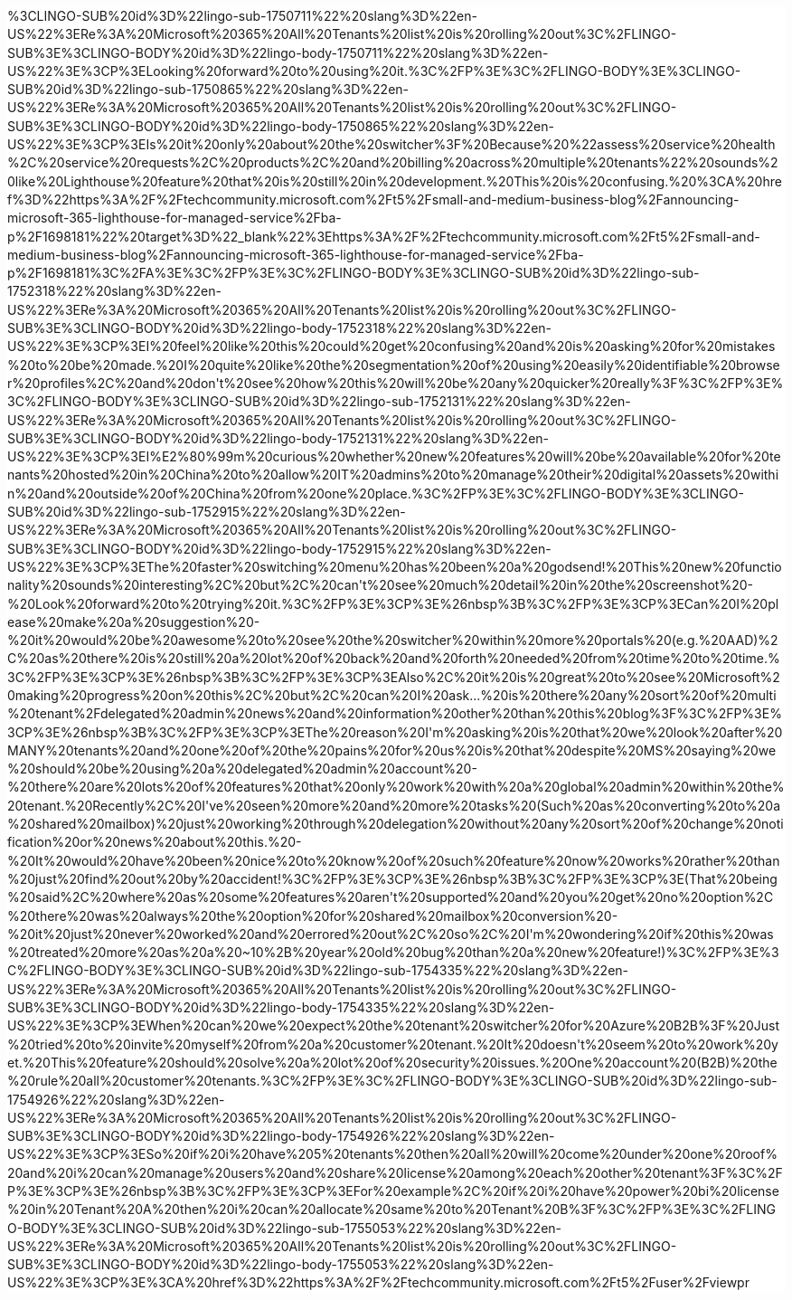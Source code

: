 %3CLINGO-SUB%20id%3D%22lingo-sub-1750711%22%20slang%3D%22en-US%22%3ERe%3A%20Microsoft%20365%20All%20Tenants%20list%20is%20rolling%20out%3C%2FLINGO-SUB%3E%3CLINGO-BODY%20id%3D%22lingo-body-1750711%22%20slang%3D%22en-US%22%3E%3CP%3ELooking%20forward%20to%20using%20it.%3C%2FP%3E%3C%2FLINGO-BODY%3E%3CLINGO-SUB%20id%3D%22lingo-sub-1750865%22%20slang%3D%22en-US%22%3ERe%3A%20Microsoft%20365%20All%20Tenants%20list%20is%20rolling%20out%3C%2FLINGO-SUB%3E%3CLINGO-BODY%20id%3D%22lingo-body-1750865%22%20slang%3D%22en-US%22%3E%3CP%3EIs%20it%20only%20about%20the%20switcher%3F%20Because%20%22assess%20service%20health%2C%20service%20requests%2C%20products%2C%20and%20billing%20across%20multiple%20tenants%22%20sounds%20like%20Lighthouse%20feature%20that%20is%20still%20in%20development.%20This%20is%20confusing.%20%3CA%20href%3D%22https%3A%2F%2Ftechcommunity.microsoft.com%2Ft5%2Fsmall-and-medium-business-blog%2Fannouncing-microsoft-365-lighthouse-for-managed-service%2Fba-p%2F1698181%22%20target%3D%22_blank%22%3Ehttps%3A%2F%2Ftechcommunity.microsoft.com%2Ft5%2Fsmall-and-medium-business-blog%2Fannouncing-microsoft-365-lighthouse-for-managed-service%2Fba-p%2F1698181%3C%2FA%3E%3C%2FP%3E%3C%2FLINGO-BODY%3E%3CLINGO-SUB%20id%3D%22lingo-sub-1752318%22%20slang%3D%22en-US%22%3ERe%3A%20Microsoft%20365%20All%20Tenants%20list%20is%20rolling%20out%3C%2FLINGO-SUB%3E%3CLINGO-BODY%20id%3D%22lingo-body-1752318%22%20slang%3D%22en-US%22%3E%3CP%3EI%20feel%20like%20this%20could%20get%20confusing%20and%20is%20asking%20for%20mistakes%20to%20be%20made.%20I%20quite%20like%20the%20segmentation%20of%20using%20easily%20identifiable%20browser%20profiles%2C%20and%20don\'t%20see%20how%20this%20will%20be%20any%20quicker%20really%3F%3C%2FP%3E%3C%2FLINGO-BODY%3E%3CLINGO-SUB%20id%3D%22lingo-sub-1752131%22%20slang%3D%22en-US%22%3ERe%3A%20Microsoft%20365%20All%20Tenants%20list%20is%20rolling%20out%3C%2FLINGO-SUB%3E%3CLINGO-BODY%20id%3D%22lingo-body-1752131%22%20slang%3D%22en-US%22%3E%3CP%3EI%E2%80%99m%20curious%20whether%20new%20features%20will%20be%20available%20for%20tenants%20hosted%20in%20China%20to%20allow%20IT%20admins%20to%20manage%20their%20digital%20assets%20within%20and%20outside%20of%20China%20from%20one%20place.%3C%2FP%3E%3C%2FLINGO-BODY%3E%3CLINGO-SUB%20id%3D%22lingo-sub-1752915%22%20slang%3D%22en-US%22%3ERe%3A%20Microsoft%20365%20All%20Tenants%20list%20is%20rolling%20out%3C%2FLINGO-SUB%3E%3CLINGO-BODY%20id%3D%22lingo-body-1752915%22%20slang%3D%22en-US%22%3E%3CP%3EThe%20faster%20switching%20menu%20has%20been%20a%20godsend!%20This%20new%20functionality%20sounds%20interesting%2C%20but%2C%20can\'t%20see%20much%20detail%20in%20the%20screenshot%20-%20Look%20forward%20to%20trying%20it.%3C%2FP%3E%3CP%3E%26nbsp%3B%3C%2FP%3E%3CP%3ECan%20I%20please%20make%20a%20suggestion%20-%20it%20would%20be%20awesome%20to%20see%20the%20switcher%20within%20more%20portals%20(e.g.%20AAD)%2C%20as%20there%20is%20still%20a%20lot%20of%20back%20and%20forth%20needed%20from%20time%20to%20time.%3C%2FP%3E%3CP%3E%26nbsp%3B%3C%2FP%3E%3CP%3EAlso%2C%20it%20is%20great%20to%20see%20Microsoft%20making%20progress%20on%20this%2C%20but%2C%20can%20I%20ask\...%20is%20there%20any%20sort%20of%20multi%20tenant%2Fdelegated%20admin%20news%20and%20information%20other%20than%20this%20blog%3F%3C%2FP%3E%3CP%3E%26nbsp%3B%3C%2FP%3E%3CP%3EThe%20reason%20I\'m%20asking%20is%20that%20we%20look%20after%20MANY%20tenants%20and%20one%20of%20the%20pains%20for%20us%20is%20that%20despite%20MS%20saying%20we%20should%20be%20using%20a%20delegated%20admin%20account%20-%20there%20are%20lots%20of%20features%20that%20only%20work%20with%20a%20global%20admin%20within%20the%20tenant.%20Recently%2C%20I\'ve%20seen%20more%20and%20more%20tasks%20(Such%20as%20converting%20to%20a%20shared%20mailbox)%20just%20working%20through%20delegation%20without%20any%20sort%20of%20change%20notification%20or%20news%20about%20this.%20-%20It%20would%20have%20been%20nice%20to%20know%20of%20such%20feature%20now%20works%20rather%20than%20just%20find%20out%20by%20accident!%3C%2FP%3E%3CP%3E%26nbsp%3B%3C%2FP%3E%3CP%3E(That%20being%20said%2C%20where%20as%20some%20features%20aren\'t%20supported%20and%20you%20get%20no%20option%2C%20there%20was%20always%20the%20option%20for%20shared%20mailbox%20conversion%20-%20it%20just%20never%20worked%20and%20errored%20out%2C%20so%2C%20I\'m%20wondering%20if%20this%20was%20treated%20more%20as%20a%20\~10%2B%20year%20old%20bug%20than%20a%20new%20feature!)%3C%2FP%3E%3C%2FLINGO-BODY%3E%3CLINGO-SUB%20id%3D%22lingo-sub-1754335%22%20slang%3D%22en-US%22%3ERe%3A%20Microsoft%20365%20All%20Tenants%20list%20is%20rolling%20out%3C%2FLINGO-SUB%3E%3CLINGO-BODY%20id%3D%22lingo-body-1754335%22%20slang%3D%22en-US%22%3E%3CP%3EWhen%20can%20we%20expect%20the%20tenant%20switcher%20for%20Azure%20B2B%3F%20Just%20tried%20to%20invite%20myself%20from%20a%20customer%20tenant.%20It%20doesn\'t%20seem%20to%20work%20yet.%20This%20feature%20should%20solve%20a%20lot%20of%20security%20issues.%20One%20account%20(B2B)%20the%20rule%20all%20customer%20tenants.%3C%2FP%3E%3C%2FLINGO-BODY%3E%3CLINGO-SUB%20id%3D%22lingo-sub-1754926%22%20slang%3D%22en-US%22%3ERe%3A%20Microsoft%20365%20All%20Tenants%20list%20is%20rolling%20out%3C%2FLINGO-SUB%3E%3CLINGO-BODY%20id%3D%22lingo-body-1754926%22%20slang%3D%22en-US%22%3E%3CP%3ESo%20if%20i%20have%205%20tenants%20then%20all%20will%20come%20under%20one%20roof%20and%20i%20can%20manage%20users%20and%20share%20license%20among%20each%20other%20tenant%3F%3C%2FP%3E%3CP%3E%26nbsp%3B%3C%2FP%3E%3CP%3EFor%20example%2C%20if%20i%20have%20power%20bi%20license%20in%20Tenant%20A%20then%20i%20can%20allocate%20same%20to%20Tenant%20B%3F%3C%2FP%3E%3C%2FLINGO-BODY%3E%3CLINGO-SUB%20id%3D%22lingo-sub-1755053%22%20slang%3D%22en-US%22%3ERe%3A%20Microsoft%20365%20All%20Tenants%20list%20is%20rolling%20out%3C%2FLINGO-SUB%3E%3CLINGO-BODY%20id%3D%22lingo-body-1755053%22%20slang%3D%22en-US%22%3E%3CP%3E%3CA%20href%3D%22https%3A%2F%2Ftechcommunity.microsoft.com%2Ft5%2Fuser%2Fviewpr